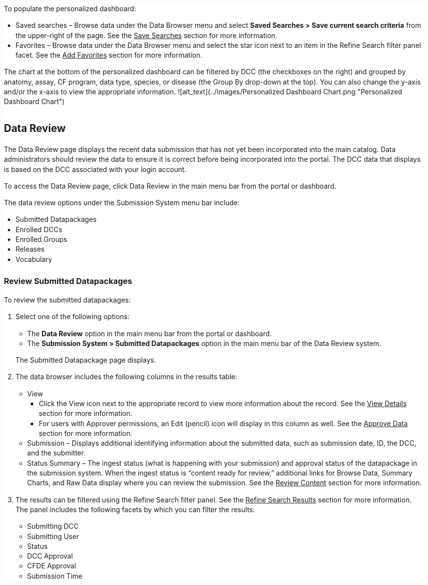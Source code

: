 To populate the personalized dashboard:
* Saved searches – Browse data under the Data Browser menu and select **Saved Searches > Save current search criteria** from the upper-right of the page. See the [Save Searches](#save-searches) section for more information. 
* Favorites – Browse data under the Data Browser menu and select the star icon next to an item in the Refine Search filter panel facet. See the [Add Favorites](#add-favorites) section for more information.

The chart at the bottom of the personalized dashboard can be filtered by DCC (the checkboxes on the right) and grouped by anatomy, assay, CF program, data type, species, or disease (the Group By drop-down at the top). You can also change the y-axis and/or the x-axis to view the appropriate information.
![alt_text](../images/Personalized Dashboard Chart.png "Personalized Dashboard Chart")

## Data Review
The Data Review page displays the recent data submission that has not yet been incorporated into the main catalog. Data administrators should review the data to ensure it is correct before being incorporated into the portal. The DCC data that displays is based on the DCC associated with your login account.

To access the Data Review page, click Data Review in the main menu bar from the portal or dashboard.

The data review options under the Submission System menu bar include:

* Submitted Datapackages
* Enrolled DCCs
* Enrolled Groups
* Releases
* Vocabulary

### Review Submitted Datapackages
To review the submitted datapackages:

1. Select one of the following options:
    * The **Data Review** option in the main menu bar from the portal or dashboard.
    * The **Submission System > Submitted Datapackages** option in the main menu bar of the Data Review system.

    The Submitted Datapackage page displays.

2. The data browser includes the following columns in the results table:
    * View
        * Click the View icon next to the appropriate record to view more information about the record. See the [View Details](#view-details) section for more information.
        * For users with Approver permissions, an Edit (pencil) icon will display in this column as well. See the [Approve Data](#approve-data) section for more information.
    * Submission – Displays additional identifying information about the submitted data, such as submission date, ID, the DCC, and the submitter.
    * Status Summary – The ingest status (what is happening with your submission) and approval status of the datapackage in the submission system. When the ingest status is “content ready for review,” additional links for Browse Data, Summary Charts, and Raw Data display where you can review the submission. See the [Review Content](#review-content) section for more information.
3. The results can be filtered using the Refine Search filter panel. See the [Refine Search Results](#refine-search-results) section for more information. The panel includes the following facets by which you can filter the results:
    * Submitting DCC
    * Submitting User
    * Status
    * DCC Approval
    * CFDE Approval
    * Submission Time
